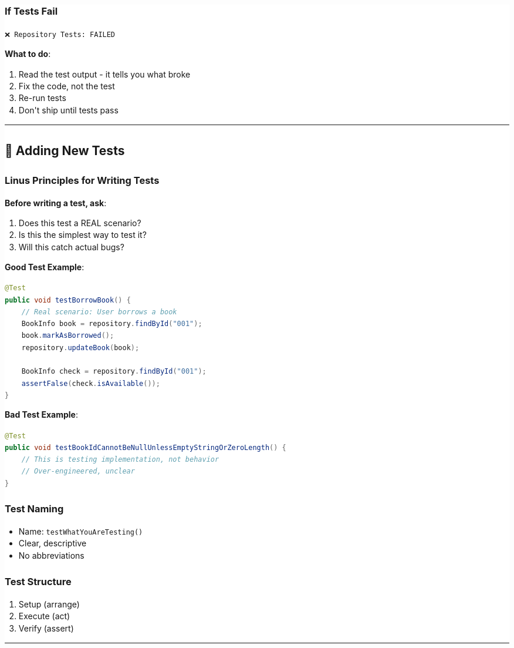 ### If Tests Fail
```
❌ Repository Tests: FAILED
```

**What to do**:
1. Read the test output - it tells you what broke
2. Fix the code, not the test
3. Re-run tests
4. Don't ship until tests pass

---

## 🔧 Adding New Tests

### Linus Principles for Writing Tests

**Before writing a test, ask**:
1. Does this test a REAL scenario?
2. Is this the simplest way to test it?
3. Will this catch actual bugs?

**Good Test Example**:
```java
@Test
public void testBorrowBook() {
    // Real scenario: User borrows a book
    BookInfo book = repository.findById("001");
    book.markAsBorrowed();
    repository.updateBook(book);

    BookInfo check = repository.findById("001");
    assertFalse(check.isAvailable());
}
```

**Bad Test Example**:
```java
@Test
public void testBookIdCannotBeNullUnlessEmptyStringOrZeroLength() {
    // This is testing implementation, not behavior
    // Over-engineered, unclear
}
```

### Test Naming
- Name: `testWhatYouAreTesting()`
- Clear, descriptive
- No abbreviations

### Test Structure
1. Setup (arrange)
2. Execute (act)
3. Verify (assert)

---